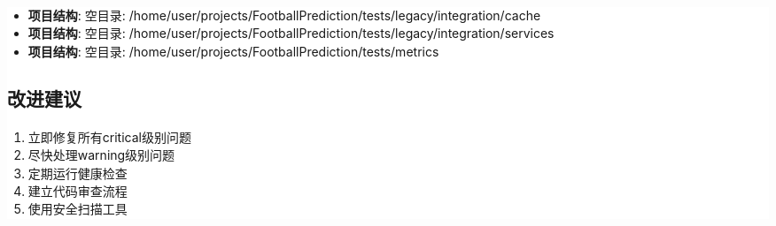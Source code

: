 - **项目结构**: 空目录: /home/user/projects/FootballPrediction/tests/legacy/integration/cache
- **项目结构**: 空目录: /home/user/projects/FootballPrediction/tests/legacy/integration/services
- **项目结构**: 空目录: /home/user/projects/FootballPrediction/tests/metrics

## 改进建议

1. 立即修复所有critical级别问题
2. 尽快处理warning级别问题
3. 定期运行健康检查
4. 建立代码审查流程
5. 使用安全扫描工具
